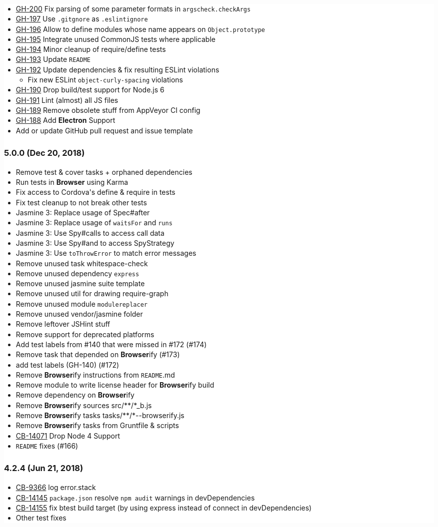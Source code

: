* [GH-200](https://github.com/apache/cordova-js/pull/200) Fix parsing of some parameter formats in `argscheck.checkArgs`
* [GH-197](https://github.com/apache/cordova-js/pull/197) Use `.gitgnore` as `.eslintignore`
* [GH-196](https://github.com/apache/cordova-js/pull/196) Allow to define modules whose name appears on `Object.prototype`
* [GH-195](https://github.com/apache/cordova-js/pull/195) Integrate unused CommonJS tests where applicable
* [GH-194](https://github.com/apache/cordova-js/pull/194) Minor cleanup of require/define tests
* [GH-193](https://github.com/apache/cordova-js/pull/193) Update `README`
* [GH-192](https://github.com/apache/cordova-js/pull/192) Update dependencies & fix resulting ESLint violations
  * Fix new ESLint `object-curly-spacing` violations
* [GH-190](https://github.com/apache/cordova-js/pull/190) Drop build/test support for Node.js 6
* [GH-191](https://github.com/apache/cordova-js/pull/191) Lint (almost) all JS files
* [GH-189](https://github.com/apache/cordova-js/pull/189) Remove obsolete stuff from AppVeyor CI config
* [GH-188](https://github.com/apache/cordova-js/pull/188) Add **Electron** Support
* Add or update GitHub pull request and issue template

### 5.0.0 (Dec 20, 2018)
* Remove test & cover tasks + orphaned dependencies
* Run tests in **Browser** using Karma
* Fix access to Cordova's define & require in tests
* Fix test cleanup to not break other tests
* Jasmine 3: Replace usage of Spec#after
* Jasmine 3: Replace usage of `waitsFor` and `runs`
* Jasmine 3: Use Spy#calls to access call data
* Jasmine 3: Use Spy#and to access SpyStrategy
* Jasmine 3: Use `toThrowError` to match error messages
* Remove unused task whitespace-check
* Remove unused dependency `express`
* Remove unused jasmine suite template
* Remove unused util for drawing require-graph
* Remove unused module `modulereplacer`
* Remove unused vendor/jasmine folder
* Remove leftover JSHint stuff
* Remove support for deprecated platforms
* Add test labels from #140 that were missed in #172 (#174)
* Remove task that depended on **Browser**ify (#173)
* add test labels (GH-140) (#172)
* Remove **Browser**ify instructions from `README`.md
* Remove module to write license header for **Browser**ify build
* Remove dependency on **Browser**ify
* Remove **Browser**ify sources src/**/*_b.js
* Remove **Browser**ify tasks tasks/**/*--browserify.js
* Remove **Browser**ify tasks from Gruntfile & scripts
* [CB-14071](https://issues.apache.org/jira/browse/CB-14071) Drop Node 4 Support
* `README` fixes (#166)

### 4.2.4 (Jun 21, 2018)
* [CB-9366](https://issues.apache.org/jira/browse/CB-9366) log error.stack
* [CB-14145](https://issues.apache.org/jira/browse/CB-14145) `package.json` resolve `npm audit` warnings in devDependencies
* [CB-14155](https://issues.apache.org/jira/browse/CB-14155) fix btest build target (by using express instead of connect in devDependencies)
* Other test fixes
